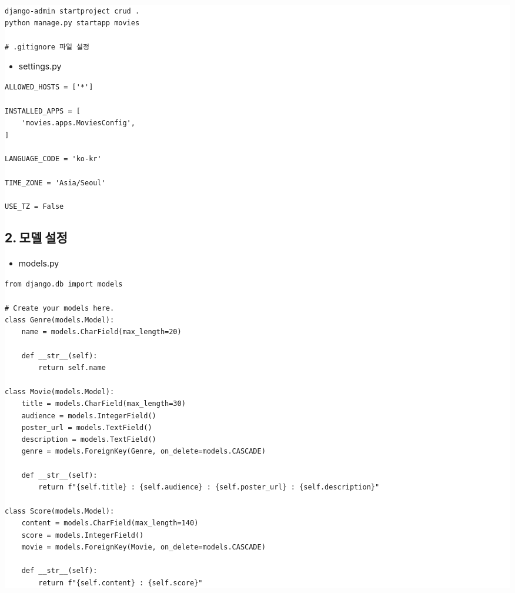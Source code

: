 

```
django-admin startproject crud .
python manage.py startapp movies

# .gitignore 파일 설정
```



* settings.py

```
ALLOWED_HOSTS = ['*']

INSTALLED_APPS = [
    'movies.apps.MoviesConfig',
]

LANGUAGE_CODE = 'ko-kr'

TIME_ZONE = 'Asia/Seoul'

USE_TZ = False
```





## 2. 모델 설정



* models.py

```
from django.db import models

# Create your models here.
class Genre(models.Model):
    name = models.CharField(max_length=20)
    
    def __str__(self):
        return self.name
        
class Movie(models.Model):
    title = models.CharField(max_length=30)
    audience = models.IntegerField()
    poster_url = models.TextField()
    description = models.TextField()
    genre = models.ForeignKey(Genre, on_delete=models.CASCADE)
    
    def __str__(self):
        return f"{self.title} : {self.audience} : {self.poster_url} : {self.description}"
        
class Score(models.Model):
    content = models.CharField(max_length=140)
    score = models.IntegerField()
    movie = models.ForeignKey(Movie, on_delete=models.CASCADE)
    
    def __str__(self):
        return f"{self.content} : {self.score}"
```

